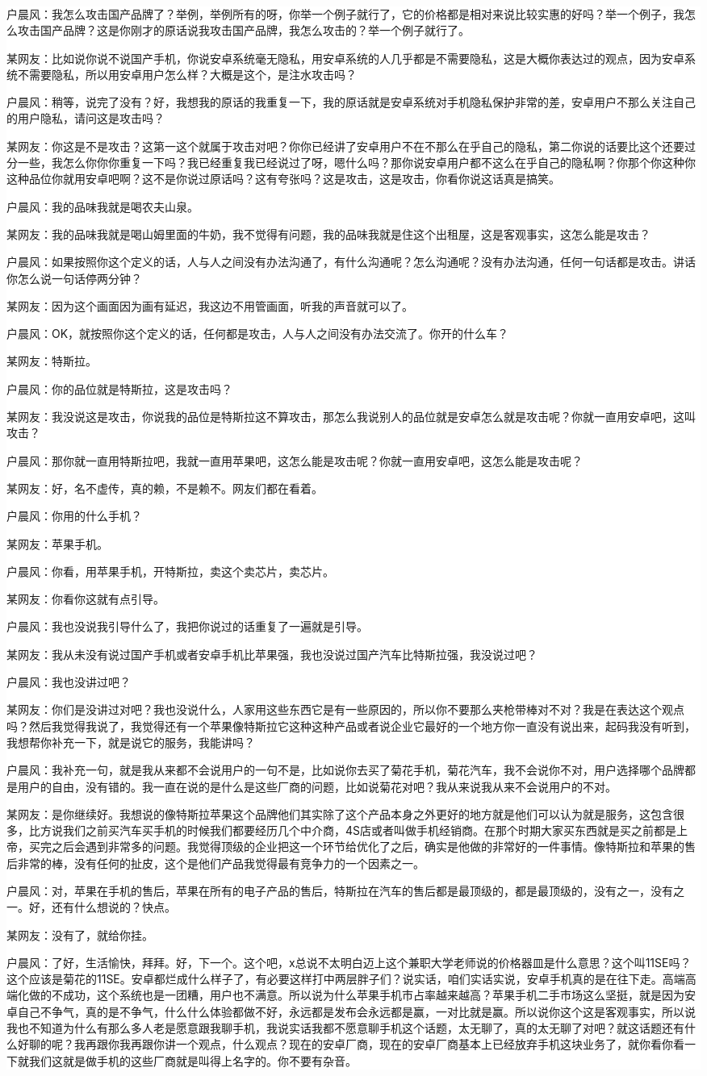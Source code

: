 户晨风：我怎么攻击国产品牌了？举例，举例所有的呀，你举一个例子就行了，它的价格都是相对来说比较实惠的好吗？举一个例子，我怎么攻击国产品牌？这是你刚才的原话说我攻击国产品牌，我怎么攻击的？举一个例子就行了。

某网友：比如说你说不说国产手机，你说安卓系统毫无隐私，用安卓系统的人几乎都是不需要隐私，这是大概你表达过的观点，因为安卓系统不需要隐私，所以用安卓用户怎么样？大概是这个，是注水攻击吗？

户晨风：稍等，说完了没有？好，我想我的原话的我重复一下，我的原话就是安卓系统对手机隐私保护非常的差，安卓用户不那么关注自己的用户隐私，请问这是攻击吗？

某网友：你这是不是攻击？这第一这个就属于攻击对吧？你你已经讲了安卓用户不在不那么在乎自己的隐私，第二你说的话要比这个还要过分一些，我怎么你你你重复一下吗？我已经重复我已经说过了呀，嗯什么吗？那你说安卓用户都不这么在乎自己的隐私啊？你那个你这种你这种品位你就用安卓吧啊？这不是你说过原话吗？这有夸张吗？这是攻击，这是攻击，你看你说这话真是搞笑。

户晨风：我的品味我就是喝农夫山泉。

某网友：我的品味我就是喝山姆里面的牛奶，我不觉得有问题，我的品味我就是住这个出租屋，这是客观事实，这怎么能是攻击？

户晨风：如果按照你这个定义的话，人与人之间没有办法沟通了，有什么沟通呢？怎么沟通呢？没有办法沟通，任何一句话都是攻击。讲话你怎么说一句话停两分钟？

某网友：因为这个画面因为画有延迟，我这边不用管画面，听我的声音就可以了。

户晨风：OK，就按照你这个定义的话，任何都是攻击，人与人之间没有办法交流了。你开的什么车？

某网友：特斯拉。

户晨风：你的品位就是特斯拉，这是攻击吗？

某网友：我没说这是攻击，你说我的品位是特斯拉这不算攻击，那怎么我说别人的品位就是安卓怎么就是攻击呢？你就一直用安卓吧，这叫攻击？

户晨风：那你就一直用特斯拉吧，我就一直用苹果吧，这怎么能是攻击呢？你就一直用安卓吧，这怎么能是攻击呢？

某网友：好，名不虚传，真的赖，不是赖不。网友们都在看着。

户晨风：你用的什么手机？

某网友：苹果手机。

户晨风：你看，用苹果手机，开特斯拉，卖这个卖芯片，卖芯片。

某网友：你看你这就有点引导。

户晨风：我也没说我引导什么了，我把你说过的话重复了一遍就是引导。

某网友：我从未没有说过国产手机或者安卓手机比苹果强，我也没说过国产汽车比特斯拉强，我没说过吧？

户晨风：我也没讲过吧？

某网友：你们是没讲过对吧？我也没说什么，人家用这些东西它是有一些原因的，所以你不要那么夹枪带棒对不对？我是在表达这个观点吗？然后我觉得我说了，我觉得还有一个苹果像特斯拉它这种这种产品或者说企业它最好的一个地方你一直没有说出来，起码我没有听到，我想帮你补充一下，就是说它的服务，我能讲吗？

户晨风：我补充一句，就是我从来都不会说用户的一句不是，比如说你去买了菊花手机，菊花汽车，我不会说你不对，用户选择哪个品牌都是用户的自由，没有错的。我一直在说的是什么是这些厂商的问题，比如说菊花对吧？我从来说我从来不会说用户的不对。

某网友：是你继续好。我想说的像特斯拉苹果这个品牌他们其实除了这个产品本身之外更好的地方就是他们可以认为就是服务，这包含很多，比方说我们之前买汽车买手机的时候我们都要经历几个中介商，4S店或者叫做手机经销商。在那个时期大家买东西就是买之前都是上帝，买完之后会遇到非常多的问题。我觉得顶级的企业把这一个环节给优化了之后，确实是他做的非常好的一件事情。像特斯拉和苹果的售后非常的棒，没有任何的扯皮，这个是他们产品我觉得最有竞争力的一个因素之一。

户晨风：对，苹果在手机的售后，苹果在所有的电子产品的售后，特斯拉在汽车的售后都是最顶级的，都是最顶级的，没有之一，没有之一。好，还有什么想说的？快点。

某网友：没有了，就给你挂。

户晨风：了好，生活愉快，拜拜。好，下一个。这个吧，x总说不太明白迈上这个兼职大学老师说的价格器皿是什么意思？这个叫11SE吗？这个应该是菊花的11SE。安卓都烂成什么样子了，有必要这样打中两层胖子们？说实话，咱们实话实说，安卓手机真的是在往下走。高端高端化做的不成功，这个系统也是一团糟，用户也不满意。所以说为什么苹果手机市占率越来越高？苹果手机二手市场这么坚挺，就是因为安卓自己不争气，真的是不争气，什么什么体验都做不好，永远都是发布会永远都是赢，一对比就是赢。所以说你这个这是客观事实，所以说我也不知道为什么有那么多人老是愿意跟我聊手机，我说实话我都不愿意聊手机这个话题，太无聊了，真的太无聊了对吧？就这话题还有什么好聊的呢？我再跟你我再跟你讲一个观点，什么观点？现在的安卓厂商，现在的安卓厂商基本上已经放弃手机这块业务了，就你看你看一下就我们这就是做手机的这些厂商就是叫得上名字的。你不要有杂音。

